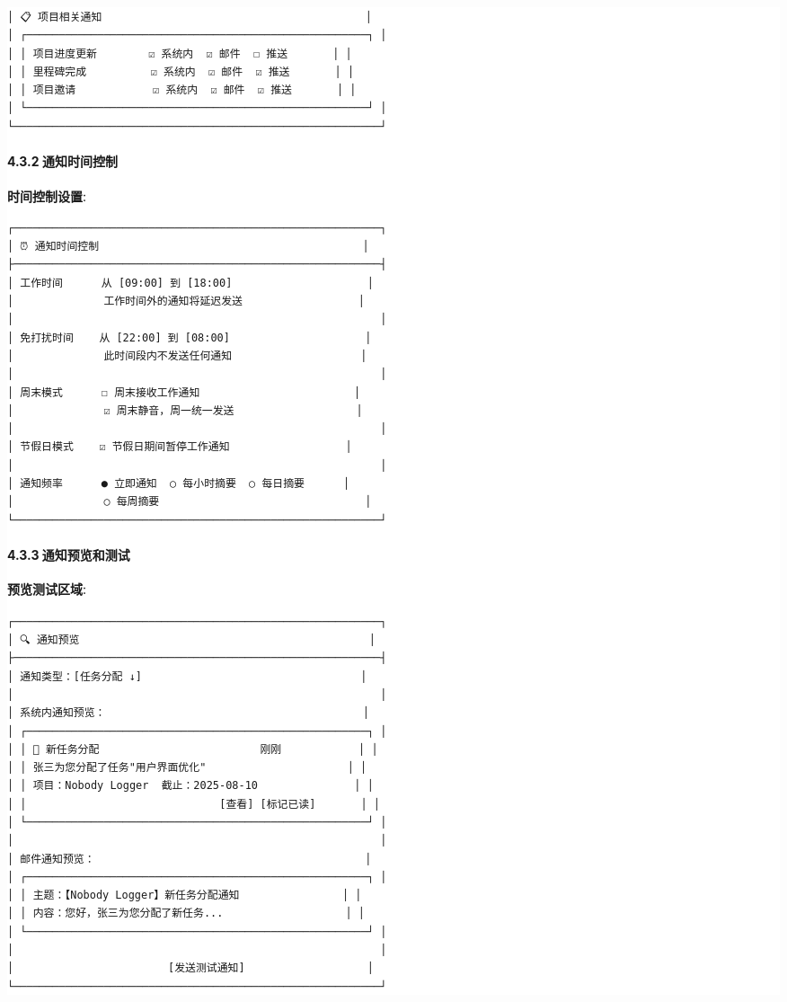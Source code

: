 ```
│ 📋 项目相关通知                                         │
│ ┌─────────────────────────────────────────────────────┐ │
│ │ 项目进度更新        ☑️ 系统内  ☑️ 邮件  ☐ 推送       │ │
│ │ 里程碑完成          ☑️ 系统内  ☑️ 邮件  ☑️ 推送       │ │
│ │ 项目邀请            ☑️ 系统内  ☑️ 邮件  ☑️ 推送       │ │
│ └─────────────────────────────────────────────────────┘ │
└─────────────────────────────────────────────────────────┘
```

#### 4.3.2 通知时间控制
**时间控制设置**:
```
┌─────────────────────────────────────────────────────────┐
│ ⏰ 通知时间控制                                         │
├─────────────────────────────────────────────────────────┤
│ 工作时间      从 [09:00] 到 [18:00]                     │
│              工作时间外的通知将延迟发送                  │
│                                                         │
│ 免打扰时间    从 [22:00] 到 [08:00]                     │
│              此时间段内不发送任何通知                    │
│                                                         │
│ 周末模式      ☐ 周末接收工作通知                        │
│              ☑️ 周末静音，周一统一发送                   │
│                                                         │
│ 节假日模式    ☑️ 节假日期间暂停工作通知                  │
│                                                         │
│ 通知频率      ● 立即通知  ○ 每小时摘要  ○ 每日摘要      │
│              ○ 每周摘要                                │
└─────────────────────────────────────────────────────────┘
```

#### 4.3.3 通知预览和测试
**预览测试区域**:
```
┌─────────────────────────────────────────────────────────┐
│ 🔍 通知预览                                             │
├─────────────────────────────────────────────────────────┤
│ 通知类型：[任务分配 ↓]                                  │
│                                                         │
│ 系统内通知预览：                                        │
│ ┌─────────────────────────────────────────────────────┐ │
│ │ 🔔 新任务分配                         刚刚            │ │
│ │ 张三为您分配了任务"用户界面优化"                      │ │
│ │ 项目：Nobody Logger  截止：2025-08-10               │ │
│ │                              [查看] [标记已读]       │ │
│ └─────────────────────────────────────────────────────┘ │
│                                                         │
│ 邮件通知预览：                                          │
│ ┌─────────────────────────────────────────────────────┐ │
│ │ 主题：【Nobody Logger】新任务分配通知                │ │
│ │ 内容：您好，张三为您分配了新任务...                   │ │
│ └─────────────────────────────────────────────────────┘ │
│                                                         │
│                        [发送测试通知]                   │
└─────────────────────────────────────────────────────────┘
```
